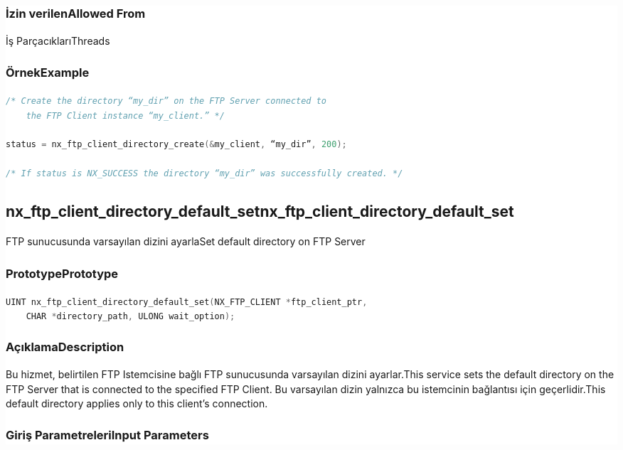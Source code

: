 ### <a name="allowed-from"></a><span data-ttu-id="87ba2-214">İzin verilen</span><span class="sxs-lookup"><span data-stu-id="87ba2-214">Allowed From</span></span>

<span data-ttu-id="87ba2-215">İş Parçacıkları</span><span class="sxs-lookup"><span data-stu-id="87ba2-215">Threads</span></span>

### <a name="example"></a><span data-ttu-id="87ba2-216">Örnek</span><span class="sxs-lookup"><span data-stu-id="87ba2-216">Example</span></span>

```C
/* Create the directory “my_dir” on the FTP Server connected to
    the FTP Client instance “my_client.” */

status = nx_ftp_client_directory_create(&my_client, “my_dir”, 200);

/* If status is NX_SUCCESS the directory “my_dir” was successfully created. */
```

## <a name="nx_ftp_client_directory_default_set"></a><span data-ttu-id="87ba2-217">nx_ftp_client_directory_default_set</span><span class="sxs-lookup"><span data-stu-id="87ba2-217">nx_ftp_client_directory_default_set</span></span>

<span data-ttu-id="87ba2-218">FTP sunucusunda varsayılan dizini ayarla</span><span class="sxs-lookup"><span data-stu-id="87ba2-218">Set default directory on FTP Server</span></span>

### <a name="prototype"></a><span data-ttu-id="87ba2-219">Prototype</span><span class="sxs-lookup"><span data-stu-id="87ba2-219">Prototype</span></span>

```C
UINT nx_ftp_client_directory_default_set(NX_FTP_CLIENT *ftp_client_ptr,
    CHAR *directory_path, ULONG wait_option);
```

### <a name="description"></a><span data-ttu-id="87ba2-220">Açıklama</span><span class="sxs-lookup"><span data-stu-id="87ba2-220">Description</span></span>

<span data-ttu-id="87ba2-221">Bu hizmet, belirtilen FTP Istemcisine bağlı FTP sunucusunda varsayılan dizini ayarlar.</span><span class="sxs-lookup"><span data-stu-id="87ba2-221">This service sets the default directory on the FTP Server that is connected to the specified FTP Client.</span></span> <span data-ttu-id="87ba2-222">Bu varsayılan dizin yalnızca bu istemcinin bağlantısı için geçerlidir.</span><span class="sxs-lookup"><span data-stu-id="87ba2-222">This default directory applies only to this client’s connection.</span></span>

### <a name="input-parameters"></a><span data-ttu-id="87ba2-223">Giriş Parametreleri</span><span class="sxs-lookup"><span data-stu-id="87ba2-223">Input Parameters</span></span>
